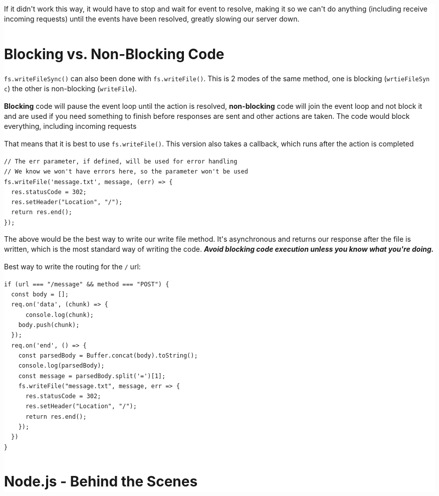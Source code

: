 If it didn't work this way, it would have to stop and wait for event to resolve, making it so we can't do anything (including receive incoming requests) until the events have been resolved, greatly slowing our server down.

# Blocking vs. Non-Blocking Code

`fs.writeFileSync()` can also been done with `fs.writeFile()`. This is 2 modes of the same method, one is blocking (`wrtieFileSync`) the other is non-blocking (`writeFile`).

**Blocking** code will pause the event loop until the action is resolved, **non-blocking** code will join the event loop and not block it and are used if you need something to finish before responses are sent and other actions are taken. The code would block everything, including incoming requests

That means that it is best to use `fs.writeFile()`. This version also takes a callback, which runs after the action is completed
		
```JS
// The err parameter, if defined, will be used for error handling
// We know we won't have errors here, so the parameter won't be used
fs.writeFile('message.txt', message, (err) => {
  res.statusCode = 302;
  res.setHeader("Location", "/");
  return res.end();
});
```
		
The above would be the best way to write our write file method. It's asynchronous and returns our response after the file is written, which is the most standard way of writing the code. ***Avoid blocking code execution unless you know what you're doing.***

Best way to write the routing for the `/` url:
		
```JS
if (url === "/message" && method === "POST") {
  const body = [];
  req.on('data', (chunk) => {
	  console.log(chunk);
    body.push(chunk);
  });
  req.on('end', () => {
    const parsedBody = Buffer.concat(body).toString();
    console.log(parsedBody);
    const message = parsedBody.split('=')[1];
    fs.writeFile("message.txt", message, err => {
      res.statusCode = 302;
      res.setHeader("Location", "/");
      return res.end();
    });
  })
}
```
		
# Node.js - Behind the Scenes
